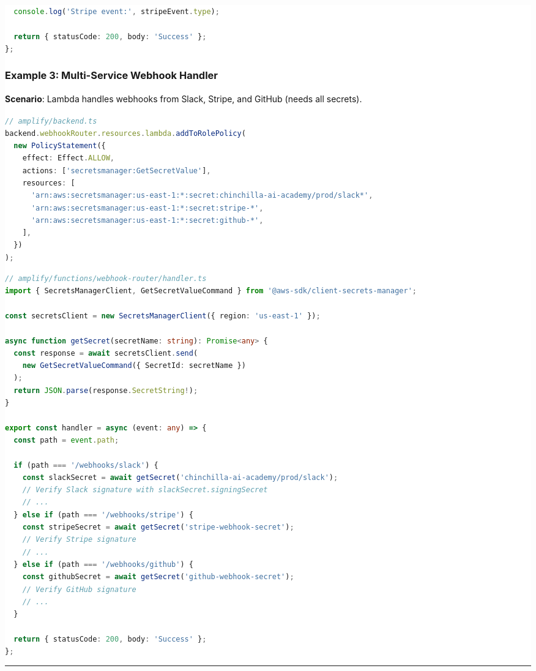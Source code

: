```typescript
  console.log('Stripe event:', stripeEvent.type);

  return { statusCode: 200, body: 'Success' };
};
```

### Example 3: Multi-Service Webhook Handler

**Scenario**: Lambda handles webhooks from Slack, Stripe, and GitHub (needs all secrets).

```typescript
// amplify/backend.ts
backend.webhookRouter.resources.lambda.addToRolePolicy(
  new PolicyStatement({
    effect: Effect.ALLOW,
    actions: ['secretsmanager:GetSecretValue'],
    resources: [
      'arn:aws:secretsmanager:us-east-1:*:secret:chinchilla-ai-academy/prod/slack*',
      'arn:aws:secretsmanager:us-east-1:*:secret:stripe-*',
      'arn:aws:secretsmanager:us-east-1:*:secret:github-*',
    ],
  })
);
```

```typescript
// amplify/functions/webhook-router/handler.ts
import { SecretsManagerClient, GetSecretValueCommand } from '@aws-sdk/client-secrets-manager';

const secretsClient = new SecretsManagerClient({ region: 'us-east-1' });

async function getSecret(secretName: string): Promise<any> {
  const response = await secretsClient.send(
    new GetSecretValueCommand({ SecretId: secretName })
  );
  return JSON.parse(response.SecretString!);
}

export const handler = async (event: any) => {
  const path = event.path;

  if (path === '/webhooks/slack') {
    const slackSecret = await getSecret('chinchilla-ai-academy/prod/slack');
    // Verify Slack signature with slackSecret.signingSecret
    // ...
  } else if (path === '/webhooks/stripe') {
    const stripeSecret = await getSecret('stripe-webhook-secret');
    // Verify Stripe signature
    // ...
  } else if (path === '/webhooks/github') {
    const githubSecret = await getSecret('github-webhook-secret');
    // Verify GitHub signature
    // ...
  }

  return { statusCode: 200, body: 'Success' };
};
```

---